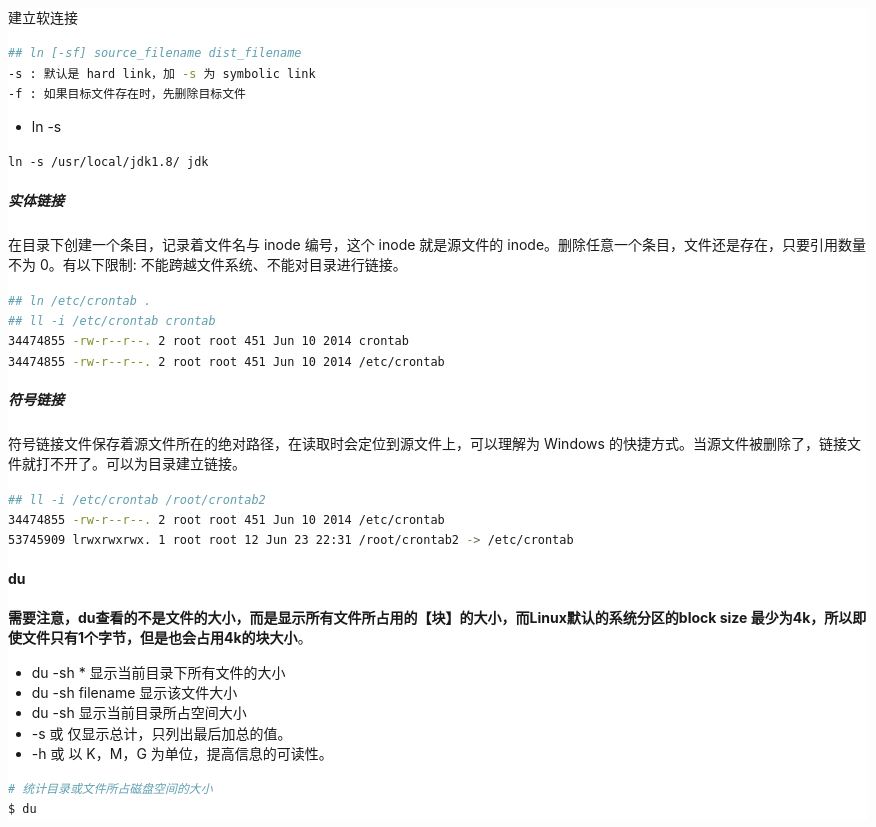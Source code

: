 建立软连接

```bash
## ln [-sf] source_filename dist_filename
-s : 默认是 hard link，加 -s 为 symbolic link
-f : 如果目标文件存在时，先删除目标文件
```



- ln -s



```
ln -s /usr/local/jdk1.8/ jdk
```



##### 实体链接

在目录下创建一个条目，记录着文件名与 inode 编号，这个 inode 就是源文件的 inode。删除任意一个条目，文件还是存在，只要引用数量不为 0。有以下限制: 不能跨越文件系统、不能对目录进行链接。

```bash
## ln /etc/crontab .
## ll -i /etc/crontab crontab
34474855 -rw-r--r--. 2 root root 451 Jun 10 2014 crontab
34474855 -rw-r--r--. 2 root root 451 Jun 10 2014 /etc/crontab
```



##### 符号链接

符号链接文件保存着源文件所在的绝对路径，在读取时会定位到源文件上，可以理解为 Windows 的快捷方式。当源文件被删除了，链接文件就打不开了。可以为目录建立链接。

```bash
## ll -i /etc/crontab /root/crontab2
34474855 -rw-r--r--. 2 root root 451 Jun 10 2014 /etc/crontab
53745909 lrwxrwxrwx. 1 root root 12 Jun 23 22:31 /root/crontab2 -> /etc/crontab
```



#### du

**需要注意，du查看的不是文件的大小，而是显示所有文件所占用的【块】的大小，而Linux默认的系统分区的block size 最少为4k，所以即使文件只有1个字节，但是也会占用4k的块大小**。



- du -sh * 显示当前目录下所有文件的大小
- du -sh filename 显示该文件大小
- du -sh 显示当前目录所占空间大小
- -s 或 仅显示总计，只列出最后加总的值。
- -h 或 以 K，M，G 为单位，提高信息的可读性。



```bash
# 统计目录或文件所占磁盘空间的大小
$ du
```
